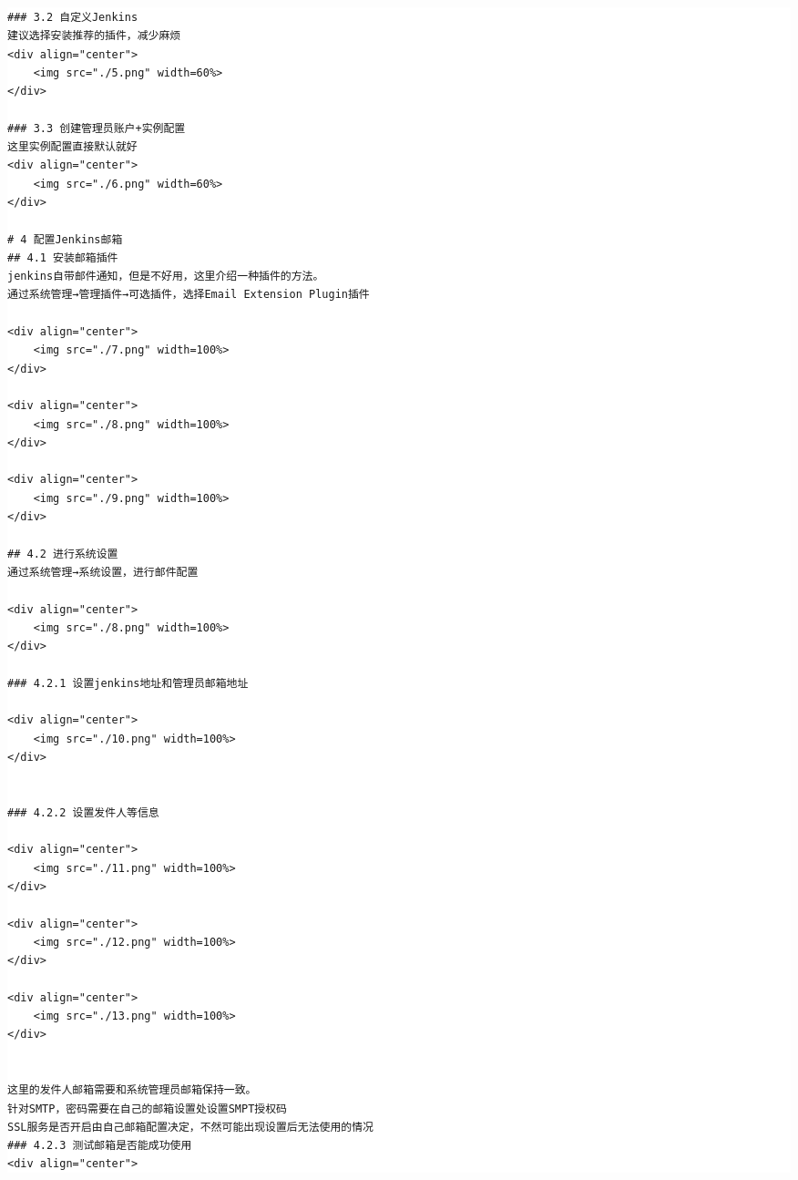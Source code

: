 ```
### 3.2 自定义Jenkins
建议选择安装推荐的插件，减少麻烦
<div align="center">
    <img src="./5.png" width=60%>
</div> 

### 3.3 创建管理员账户+实例配置
这里实例配置直接默认就好
<div align="center">
    <img src="./6.png" width=60%>
</div> 

# 4 配置Jenkins邮箱
## 4.1 安装邮箱插件
jenkins自带邮件通知，但是不好用，这里介绍一种插件的方法。  
通过系统管理→管理插件→可选插件，选择Email Extension Plugin插件

<div align="center">
    <img src="./7.png" width=100%>
</div> 

<div align="center">
    <img src="./8.png" width=100%>
</div> 

<div align="center">
    <img src="./9.png" width=100%>
</div> 

## 4.2 进行系统设置
通过系统管理→系统设置，进行邮件配置  

<div align="center">
    <img src="./8.png" width=100%>
</div>

### 4.2.1 设置jenkins地址和管理员邮箱地址  

<div align="center">
    <img src="./10.png" width=100%>
</div> 


### 4.2.2 设置发件人等信息

<div align="center">
    <img src="./11.png" width=100%>
</div> 

<div align="center">
    <img src="./12.png" width=100%>
</div> 

<div align="center">
    <img src="./13.png" width=100%>
</div> 


这里的发件人邮箱需要和系统管理员邮箱保持一致。  
针对SMTP，密码需要在自己的邮箱设置处设置SMPT授权码  
SSL服务是否开启由自己邮箱配置决定，不然可能出现设置后无法使用的情况  
### 4.2.3 测试邮箱是否能成功使用
<div align="center">
```